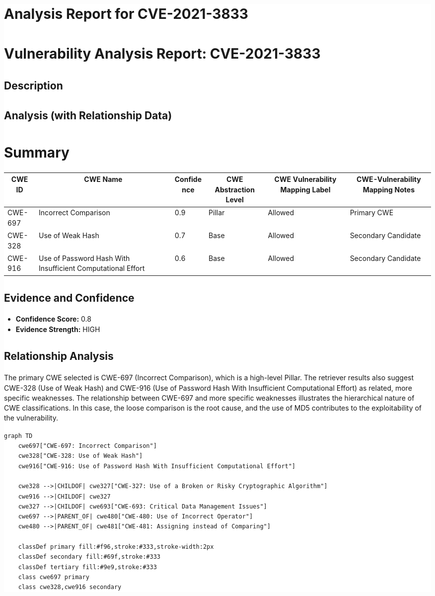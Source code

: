 # Analysis Report for CVE-2021-3833

# Vulnerability Analysis Report: CVE-2021-3833

## Description



## Analysis (with Relationship Data)

# Summary
| CWE ID | CWE Name | Confidence | CWE Abstraction Level | CWE Vulnerability Mapping Label | CWE-Vulnerability Mapping Notes |
|---|---|---|---|---|---|
| CWE-697 | Incorrect Comparison | 0.9 | Pillar | Allowed | Primary CWE |
| CWE-328 | Use of Weak Hash | 0.7 | Base | Allowed | Secondary Candidate |
| CWE-916 | Use of Password Hash With Insufficient Computational Effort | 0.6 | Base | Allowed | Secondary Candidate |

## Evidence and Confidence

*   **Confidence Score:** 0.8
*   **Evidence Strength:** HIGH

## Relationship Analysis
The primary CWE selected is CWE-697 (Incorrect Comparison), which is a high-level Pillar. The retriever results also suggest CWE-328 (Use of Weak Hash) and CWE-916 (Use of Password Hash With Insufficient Computational Effort) as related, more specific weaknesses. The relationship between CWE-697 and more specific weaknesses illustrates the hierarchical nature of CWE classifications. In this case, the loose comparison is the root cause, and the use of MD5 contributes to the exploitability of the vulnerability.

```mermaid
graph TD
    cwe697["CWE-697: Incorrect Comparison"]
    cwe328["CWE-328: Use of Weak Hash"]
    cwe916["CWE-916: Use of Password Hash With Insufficient Computational Effort"]

    cwe328 -->|CHILDOF| cwe327["CWE-327: Use of a Broken or Risky Cryptographic Algorithm"]
    cwe916 -->|CHILDOF| cwe327
    cwe327 -->|CHILDOF| cwe693["CWE-693: Critical Data Management Issues"]
    cwe697 -->|PARENT_OF| cwe480["CWE-480: Use of Incorrect Operator"]
    cwe480 -->|PARENT_OF| cwe481["CWE-481: Assigning instead of Comparing"]

    classDef primary fill:#f96,stroke:#333,stroke-width:2px
    classDef secondary fill:#69f,stroke:#333
    classDef tertiary fill:#9e9,stroke:#333
    class cwe697 primary
    class cwe328,cwe916 secondary
```
